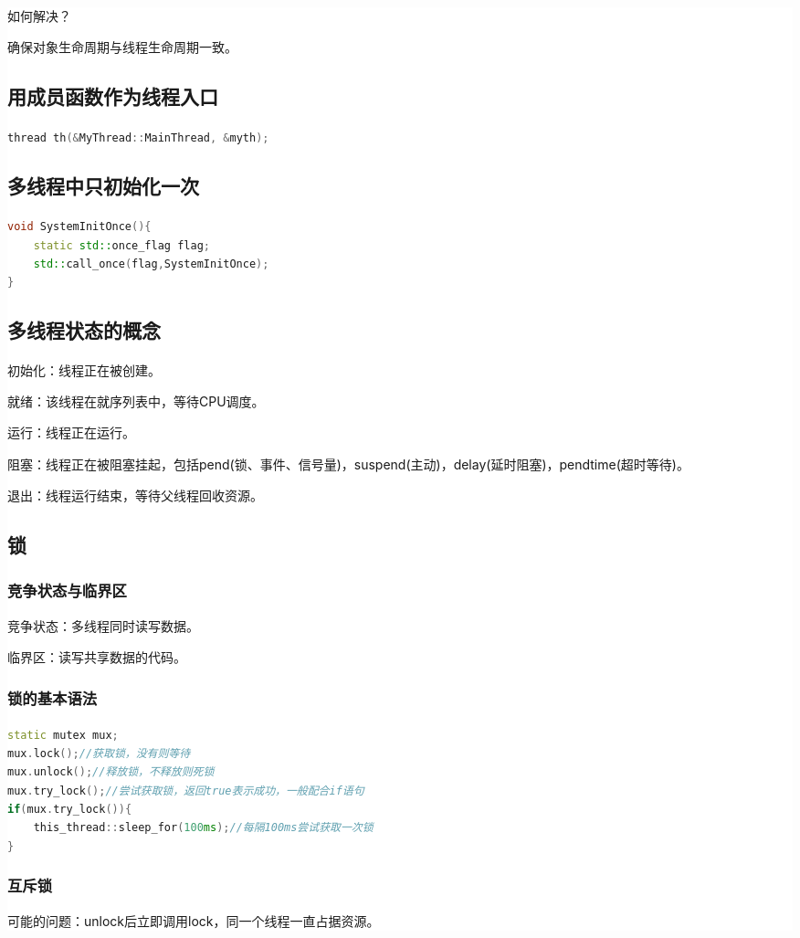 如何解决？

确保对象生命周期与线程生命周期一致。

## 用成员函数作为线程入口

```cpp
thread th(&MyThread::MainThread, &myth);
```

## 多线程中只初始化一次

```cpp
void SystemInitOnce(){
    static std::once_flag flag;
    std::call_once(flag,SystemInitOnce);
}
```

## 多线程状态的概念

初始化：线程正在被创建。

就绪：该线程在就序列表中，等待CPU调度。

运行：线程正在运行。

阻塞：线程正在被阻塞挂起，包括pend(锁、事件、信号量)，suspend(主动)，delay(延时阻塞)，pendtime(超时等待)。

退出：线程运行结束，等待父线程回收资源。

## 锁

### 竞争状态与临界区

竞争状态：多线程同时读写数据。

临界区：读写共享数据的代码。

### 锁的基本语法

```cpp
static mutex mux;
mux.lock();//获取锁，没有则等待
mux.unlock();//释放锁，不释放则死锁
mux.try_lock();//尝试获取锁，返回true表示成功，一般配合if语句
if(mux.try_lock()){
    this_thread::sleep_for(100ms);//每隔100ms尝试获取一次锁
}
```

### 互斥锁

可能的问题：unlock后立即调用lock，同一个线程一直占据资源。
